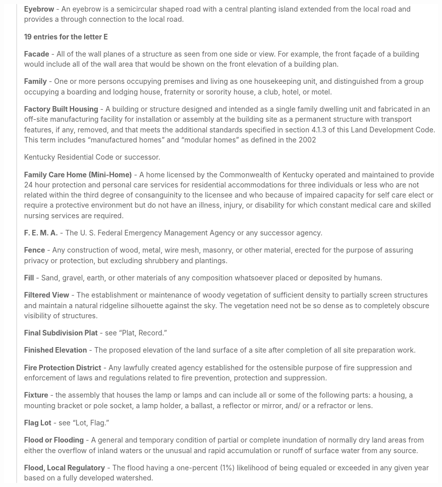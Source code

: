 >
> **Eyebrow** - An eyebrow is a semicircular shaped road with a central planting island extended from the local road and provides a through connection to the local road.
>
> **19 entries for the letter E**
>
> **Facade** - All of the wall planes of a structure as seen from one side or view. For example, the front façade of a building would include all of the wall area that would be shown on the front elevation of a building plan.
>
> **Family** - One or more persons occupying premises and living as one housekeeping unit, and distinguished from a group occupying a boarding and lodging house, fraternity or sorority house, a club, hotel, or motel.
>
> **Factory Built Housing** - A building or structure designed and intended as a single family dwelling unit and fabricated in an off-site manufacturing facility for installation or assembly at the building site as a permanent structure with transport features, if any, removed, and that meets the additional standards specified in section 4.1.3 of this Land Development Code. This term includes “manufactured homes” and “modular homes” as defined in the 2002
>
> Kentucky Residential Code or successor.
>
> **Family Care Home (Mini-Home)** - A home licensed by the Commonwealth of Kentucky operated and maintained to provide 24 hour protection and personal care services for residential accommodations for three individuals or less who are not related within the third degree of consanguinity to the licensee and who because of impaired capacity for self care elect or require a protective environment but do not have an illness, injury, or disability for which constant medical care and skilled nursing services are required.
>
> **F. E. M. A.** - The U. S. Federal Emergency Management Agency or any successor agency.
>
> **Fence** - Any construction of wood, metal, wire mesh, masonry, or other material, erected for the purpose of assuring privacy or protection, but excluding shrubbery and plantings.
>
> **Fill** - Sand, gravel, earth, or other materials of any composition whatsoever placed or deposited by humans.
>
> **Filtered View** - The establishment or maintenance of woody vegetation of sufficient density to partially screen structures and maintain a natural ridgeline silhouette against the sky. The vegetation need not be so dense as to completely obscure visibility of structures.
>
> **Final Subdivision Plat** - see “Plat, Record.”
>
> **Finished Elevation** - The proposed elevation of the land surface of a site after completion of all site preparation work.
>
> **Fire Protection District** - Any lawfully created agency established for the ostensible purpose of fire suppression and enforcement of laws and regulations related to fire prevention, protection and suppression.
>
> **Fixture** - the assembly that houses the lamp or lamps and can include all or some of the following parts: a housing, a mounting bracket or pole socket, a lamp holder, a ballast, a reflector or mirror, and/ or a refractor or lens.
>
> **Flag Lot** - see “Lot, Flag.”
>
> **Flood or Flooding** - A general and temporary condition of partial or complete inundation of normally dry land areas from either the overflow of inland waters or the unusual and rapid accumulation or runoff of surface water from any source.
>
> **Flood, Local Regulatory** - The flood having a one-percent (1%) likelihood of being equaled or exceeded in any given year based on a fully developed watershed.
>